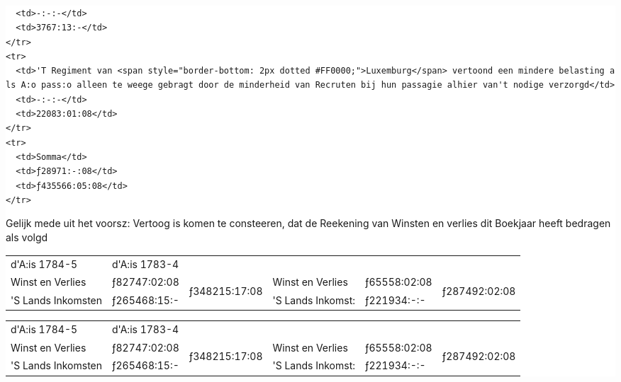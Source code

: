       <td>-:-:-</td>
      <td>3767:13:-</td>
    </tr>
    <tr>
      <td>'T Regiment van <span style="border-bottom: 2px dotted #FF0000;">Luxemburg</span> vertoond een mindere belasting als A:o pass:o alleen te weege gebragt door de minderheid van Recruten bij hun passagie alhier van't nodige verzorgd</td>
      <td>-:-:-</td>
      <td>22083:01:08</td>
    </tr>
    <tr>
      <td>Somma</td>
      <td>ƒ28971:-:08</td>
      <td>ƒ435566:05:08</td>
    </tr>
  </tbody>
</table>

Gelijk mede uit het voorsz: Vertoog is komen te consteeren, dat de Reekening van Winsten en verlies dit Boekjaar heeft bedragen als volgd

<table>
  <tbody>
    <tr>
      <td>d'A:is 1784-5</td>
      <td>d'A:is 1783-4</td>
    </tr>
    <tr>
      <td>Winst en Verlies</td>
      <td>ƒ82747:02:08</td>
      <td rowspan='2' style='vertical-align: middle;'>ƒ348215:17:08</td>
      <td>Winst en Verlies</td>
      <td>ƒ65558:02:08</td>
      <td rowspan='2' style='vertical-align: middle;'>ƒ287492:02:08</td>
    </tr>
    <tr>
      <td>'S Lands Inkomsten</td>
      <td>ƒ265468:15:-</td>
      <td>'S Lands Inkomst:</td>
      <td>ƒ221934:-:-</td>
    </tr>
  </tbody>
</table>


<table>
  <tbody>
    <tr>
      <td>d'A:is 1784-5</td>
      <td>d'A:is 1783-4</td>
    </tr>
    <tr>
      <td>Winst en Verlies</td>
      <td>ƒ82747:02:08</td>
      <td rowspan='2' style='vertical-align: middle;'>ƒ348215:17:08</td>
      <td>Winst en Verlies</td>
      <td>ƒ65558:02:08</td>
      <td rowspan='2' style='vertical-align: middle;'>ƒ287492:02:08</td>
    </tr>
    <tr>
      <td>'S Lands Inkomsten</td>
      <td>ƒ265468:15:-</td>
      <td>'S Lands Inkomst:</td>
      <td>ƒ221934:-:-</td>
    </tr>